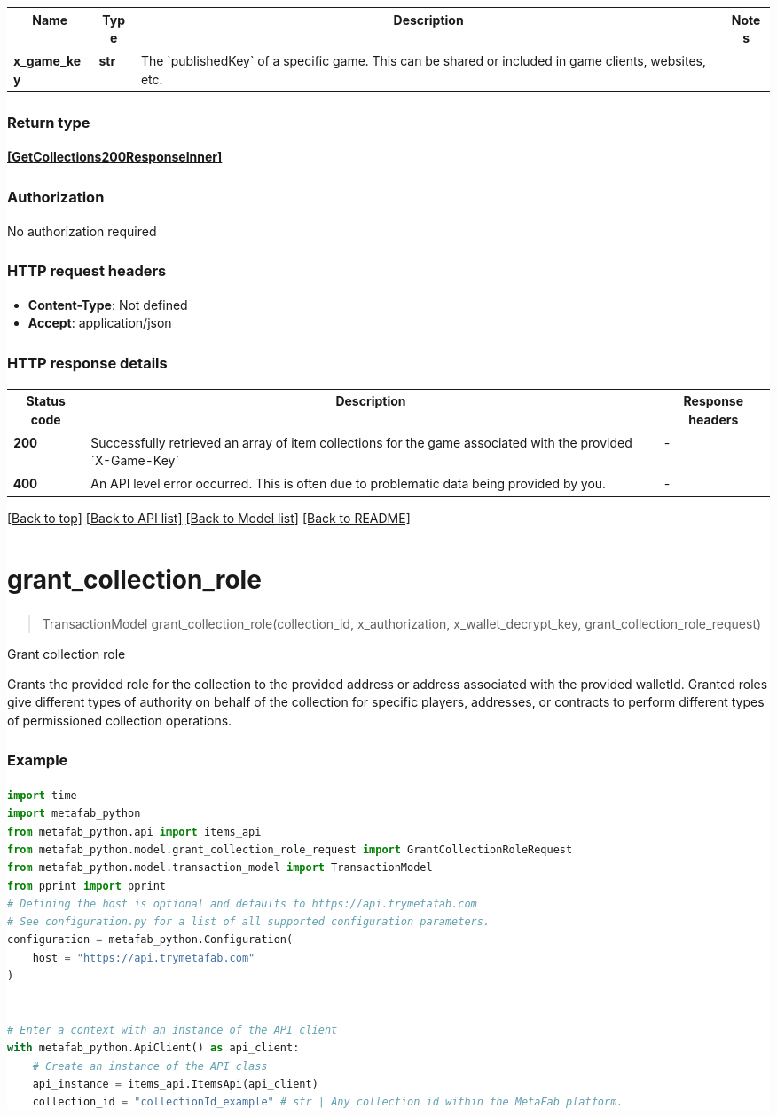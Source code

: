 Name | Type | Description  | Notes
------------- | ------------- | ------------- | -------------
 **x_game_key** | **str**| The &#x60;publishedKey&#x60; of a specific game. This can be shared or included in game clients, websites, etc. |

### Return type

[**[GetCollections200ResponseInner]**](GetCollections200ResponseInner.md)

### Authorization

No authorization required

### HTTP request headers

 - **Content-Type**: Not defined
 - **Accept**: application/json


### HTTP response details

| Status code | Description | Response headers |
|-------------|-------------|------------------|
**200** | Successfully retrieved an array of item collections for the game associated with the provided &#x60;X-Game-Key&#x60; |  -  |
**400** | An API level error occurred. This is often due to problematic data being provided by you. |  -  |

[[Back to top]](#) [[Back to API list]](../README.md#documentation-for-api-endpoints) [[Back to Model list]](../README.md#documentation-for-models) [[Back to README]](../README.md)

# **grant_collection_role**
> TransactionModel grant_collection_role(collection_id, x_authorization, x_wallet_decrypt_key, grant_collection_role_request)

Grant collection role

Grants the provided role for the collection to the provided address or address associated with the provided walletId. Granted roles give different types of authority on behalf of the collection for specific players, addresses, or contracts to perform different types of permissioned collection operations.

### Example


```python
import time
import metafab_python
from metafab_python.api import items_api
from metafab_python.model.grant_collection_role_request import GrantCollectionRoleRequest
from metafab_python.model.transaction_model import TransactionModel
from pprint import pprint
# Defining the host is optional and defaults to https://api.trymetafab.com
# See configuration.py for a list of all supported configuration parameters.
configuration = metafab_python.Configuration(
    host = "https://api.trymetafab.com"
)


# Enter a context with an instance of the API client
with metafab_python.ApiClient() as api_client:
    # Create an instance of the API class
    api_instance = items_api.ItemsApi(api_client)
    collection_id = "collectionId_example" # str | Any collection id within the MetaFab platform.
```